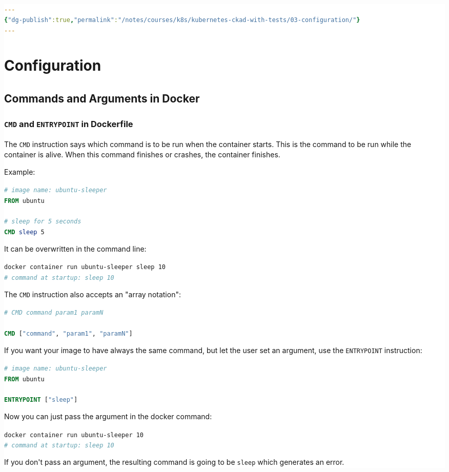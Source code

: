 ```yaml
---
{"dg-publish":true,"permalink":"/notes/courses/k8s/kubernetes-ckad-with-tests/03-configuration/"}
---
```

# Configuration

## Commands and Arguments in Docker

### `CMD` and `ENTRYPOINT` in Dockerfile

The `CMD` instruction says which command is to be run when the container starts. This is the command to be run while the container is alive. When this command finishes or crashes, the container finishes.

Example:
```Dockerfile
# image name: ubuntu-sleeper
FROM ubuntu

# sleep for 5 seconds
CMD sleep 5
```

It can be overwritten in the command line:
```bash
docker container run ubuntu-sleeper sleep 10
# command at startup: sleep 10
```

The `CMD` instruction also accepts an "array notation":
```Dockerfile
# CMD command param1 paramN

CMD ["command", "param1", "paramN"]
```


If you want your image to have always the same command, but let the user set an argument, use the `ENTRYPOINT` instruction:
```Dockerfile
# image name: ubuntu-sleeper
FROM ubuntu

ENTRYPOINT ["sleep"]
```

Now you can just pass the argument in the docker command:
```bash
docker container run ubuntu-sleeper 10
# command at startup: sleep 10
```

If you don't pass an argument, the resulting command is going to be `sleep` which generates an error.
